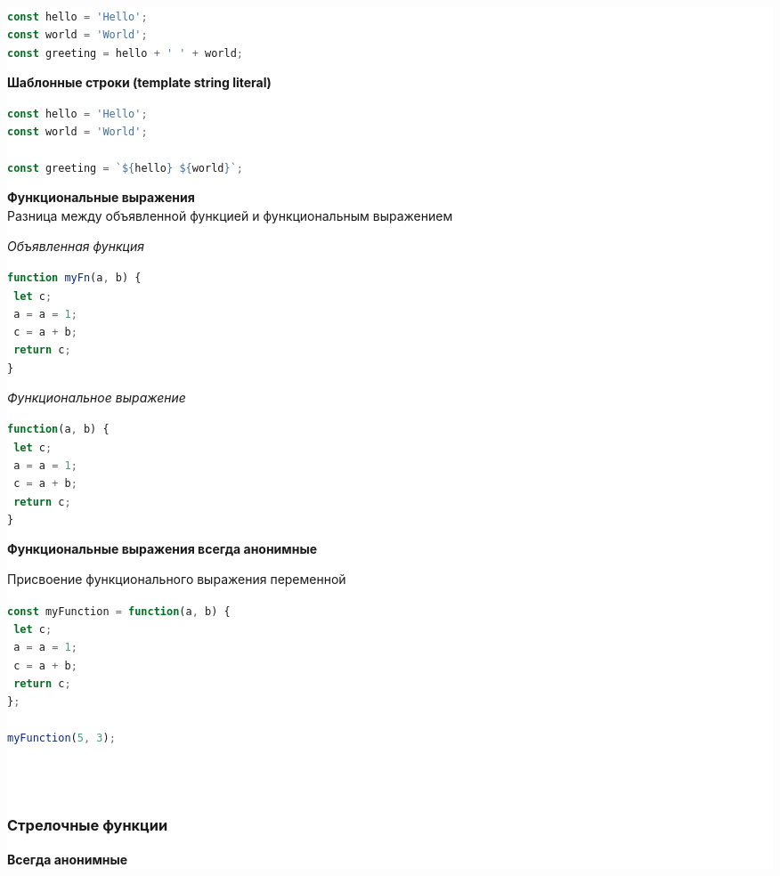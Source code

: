 ```js
const hello = 'Hello';
const world = 'World';
const greeting = hello + ' ' + world;
```
**Шаблонные строки (template string literal)**

```js
const hello = 'Hello';
const world = 'World';

const greeting = `${hello} ${world}`;
```

**Функциональные выражения**\
Разница между объявленной функцией и функциональным выражением

*Объявленная функция*

```js
function myFn(a, b) {
 let c;
 a = a = 1;
 c = a + b;
 return c;
}
```
*Функциональное выражение*

```js
function(a, b) {
 let c;
 a = a = 1;
 c = a + b;
 return c;
}
```
**Функциональные выражения всегда анонимные**

Присвоение функционального выражения переменной

```js
const myFunction = function(a, b) {
 let c;
 a = a = 1;
 c = a + b;
 return c;
};

myFunction(5, 3);
```
<br><br>

### **Стрелочные функции**
**Всегда анонимные**
